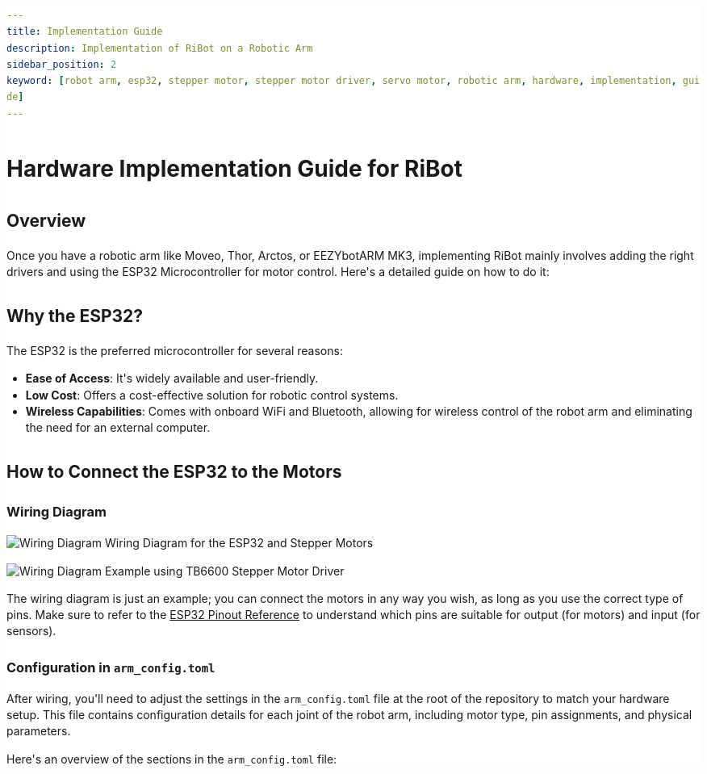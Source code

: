 ```yaml
---
title: Implementation Guide
description: Implementation of RiBot on a Robotic Arm
sidebar_position: 2
keyword: [robot arm, esp32, stepper motor, stepper motor driver, servo motor, robotic arm, hardware, implementation, guide]
---
```


# Hardware Implementation Guide for RiBot

## Overview

Once you have a robotic arm like Moveo, Thor, Arctos, or EEZYbotARM MK3, implementing RiBot mainly involves adding the right drivers and using the ESP32 Microcontroller for motor control. Here's a detailed guide on how to do it:

## Why the ESP32?

The ESP32 is the preferred microcontroller for several reasons:

- **Ease of Access**: It's widely available and user-friendly.
- **Low Cost**: Offers a cost-effective solution for robotic control systems.
- **Wireless Capabilities**: Comes with onboard WiFi and Bluetooth, allowing for wireless control of the robot arm and eliminating the need for an external computer.

## How to Connect the ESP32 to the Motors

### Wiring Diagram

![Wiring Diagram](/img/wiring/wiring_esp.png)
Wiring Diagram for the ESP32 and Stepper Motors

![Wiring Diagram](/img/wiring/tb660.jpg)
Example using TB6600 Stepper Motor Driver

The wiring diagram is just an example; you can connect the motors in any way you wish, as long as you use the correct type of pins. Make sure to refer to the [ESP32 Pinout Reference](https://randomnerdtutorials.com/esp32-pinout-reference-gpios/) to understand which pins are suitable for output (for motors) and input (for sensors).

### Configuration in `arm_config.toml`

After wiring, you'll need to adjust the settings in the `arm_config.toml` file at the root of the repository to match your hardware setup. This file contains configuration details for each joint of the robot arm, including motor type, pin assignments, and physical parameters.

Here's an overview of the sections in the `arm_config.toml` file:
